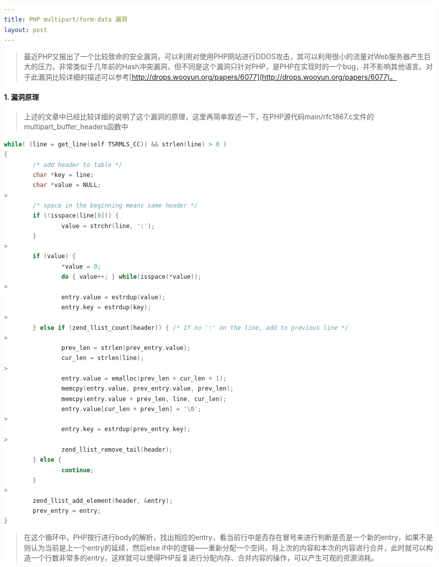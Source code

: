```yaml
---
title: PHP multipart/form-data 漏洞
layout: post
---
```


> 最近PHP又报出了一个比较致命的安全漏洞，可以利用对使用PHP网站进行DDOS攻击，其可以利用很小的流量对Web服务器产生巨大的压力，非常类似于几年前的Hash冲突漏洞，但不同是这个漏洞只针对PHP，是PHP在实现时的一个bug，并不影响其他语言。对于此漏洞比较详细的描述可以参考[http://drops.wooyun.org/papers/6077](http://drops.wooyun.org/papers/6077)。

#### 1. 漏洞原理 ####

> 上述的文章中已经比较详细的说明了这个漏洞的原理，这里再简单叙述一下，在PHP源代码main/rfc1867.c文件的multipart\_buffer\_headers函数中
>
```c++
while( (line = get_line(self TSRMLS_CC)) && strlen(line) > 0 )
{
        /* add header to table */
        char *key = line;
        char *value = NULL;
>
        /* space in the beginning means same header */
        if (!isspace(line[0])) {
                value = strchr(line, ':');
        }
>
        if (value) {
                *value = 0;
                do { value++; } while(isspace(*value));
>
                entry.value = estrdup(value);
                entry.key = estrdup(key);
>
        } else if (zend_llist_count(header)) { /* If no ':' on the line, add to previous line */
>
                prev_len = strlen(prev_entry.value);
                cur_len = strlen(line);
>
                entry.value = emalloc(prev_len + cur_len + 1);
                memcpy(entry.value, prev_entry.value, prev_len);
                memcpy(entry.value + prev_len, line, cur_len);
                entry.value[cur_len + prev_len] = '\0';
>
                entry.key = estrdup(prev_entry.key);
>
                zend_llist_remove_tail(header);
        } else {
                continue;
        }
>
        zend_llist_add_element(header, &entry);
        prev_entry = entry;
}
```
>
> 在这个循环中，PHP按行进行body的解析，找出相应的entry，看当前行中是否存在冒号来进行判断是否是一个新的entry，如果不是则认为当前是上一个entry的延续，然后else if中的逻辑——重新分配一个空间，将上次的内容和本次的内容进行合并，此时就可以构造一个行数非常多的entry，这样就可以使得PHP反复进行分配内存、合并内容的操作，可以产生可观的资源消耗。
